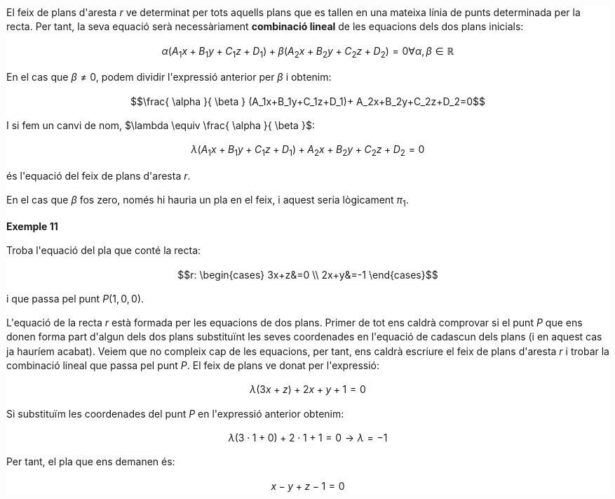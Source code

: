 El feix de plans d'aresta $r$ ve determinat per tots aquells plans que es tallen en una mateixa línia de punts determinada per la recta. Per tant, la seva equació serà necessàriament __combinació lineal__ de les equacions dels dos plans inicials:


$$\alpha (A_1x+B_1y+C_1z+D_1)+ \beta (A_2x+B_2y+C_2z+D_2)=0 \forall \alpha, \beta \in \mathbb{ R }$$

En el cas que $\beta \ne 0$, podem dividir l'expressió anterior per $\beta$ i obtenim:

$$\frac{ \alpha }{ \beta } (A_1x+B_1y+C_1z+D_1)+ A_2x+B_2y+C_2z+D_2=0$$

I si fem un canvi de nom, $\lambda \equiv \frac{ \alpha }{ \beta }$:

$$\lambda (A_1x+B_1y+C_1z+D_1)+ A_2x+B_2y+C_2z+D_2=0$$

és l'equació del feix de plans d'aresta $r$.

En el cas que $\beta$ fos zero, només hi hauria un pla en el feix, i aquest seria lògicament $\pi_1$.

__Exemple 11__

Troba l'equació del pla que conté la recta:

$$r: \begin{cases} 3x+z&=0 \\ 2x+y&=-1  \end{cases}$$

i que passa pel punt $P(1,0,0)$.


L'equació de la recta $r$ està formada per les equacions de dos plans. Primer de tot ens caldrà comprovar si el punt $P$ que ens donen forma part d'algun dels dos plans substituïnt les seves coordenades en l'equació de cadascun dels plans (i en aquest cas ja hauríem acabat). Veiem que no compleix cap de les equacions, per tant, ens caldrà escriure el feix de plans d'aresta $r$ i trobar la combinació lineal que passa pel punt $P$. El feix de plans ve donat per l'expressió:

$$\lambda (3x+z)+ 2x+y+1=0$$

Si substituïm les coordenades del punt $P$ en l'expressió anterior obtenim:

$$\lambda (3\cdot 1+0)+2\cdot 1+1=0\rightarrow \lambda= -1$$

Per tant, el pla que ens demanen és:

$$x-y+z-1=0$$
